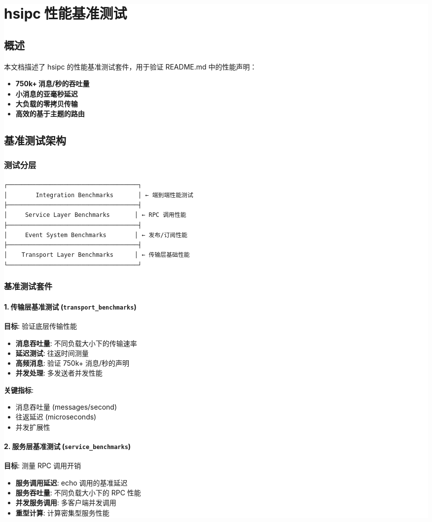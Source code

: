 # hsipc 性能基准测试

## 概述

本文档描述了 hsipc 的性能基准测试套件，用于验证 README.md 中的性能声明：

- **750k+ 消息/秒的吞吐量**
- **小消息的亚毫秒延迟**
- **大负载的零拷贝传输**
- **高效的基于主题的路由**

## 基准测试架构

### 测试分层

```
┌─────────────────────────────────────┐
│        Integration Benchmarks       │ ← 端到端性能测试
├─────────────────────────────────────┤
│     Service Layer Benchmarks       │ ← RPC 调用性能
├─────────────────────────────────────┤
│     Event System Benchmarks        │ ← 发布/订阅性能
├─────────────────────────────────────┤
│    Transport Layer Benchmarks      │ ← 传输层基础性能
└─────────────────────────────────────┘
```

### 基准测试套件

#### 1. 传输层基准测试 (`transport_benchmarks`)

**目标**: 验证底层传输性能

- **消息吞吐量**: 不同负载大小下的传输速率
- **延迟测试**: 往返时间测量
- **高频消息**: 验证 750k+ 消息/秒的声明
- **并发处理**: 多发送者并发性能

**关键指标**:
- 消息吞吐量 (messages/second)
- 往返延迟 (microseconds)
- 并发扩展性

#### 2. 服务层基准测试 (`service_benchmarks`)

**目标**: 测量 RPC 调用开销

- **服务调用延迟**: echo 调用的基准延迟
- **服务吞吐量**: 不同负载大小下的 RPC 性能
- **并发服务调用**: 多客户端并发调用
- **重型计算**: 计算密集型服务性能
